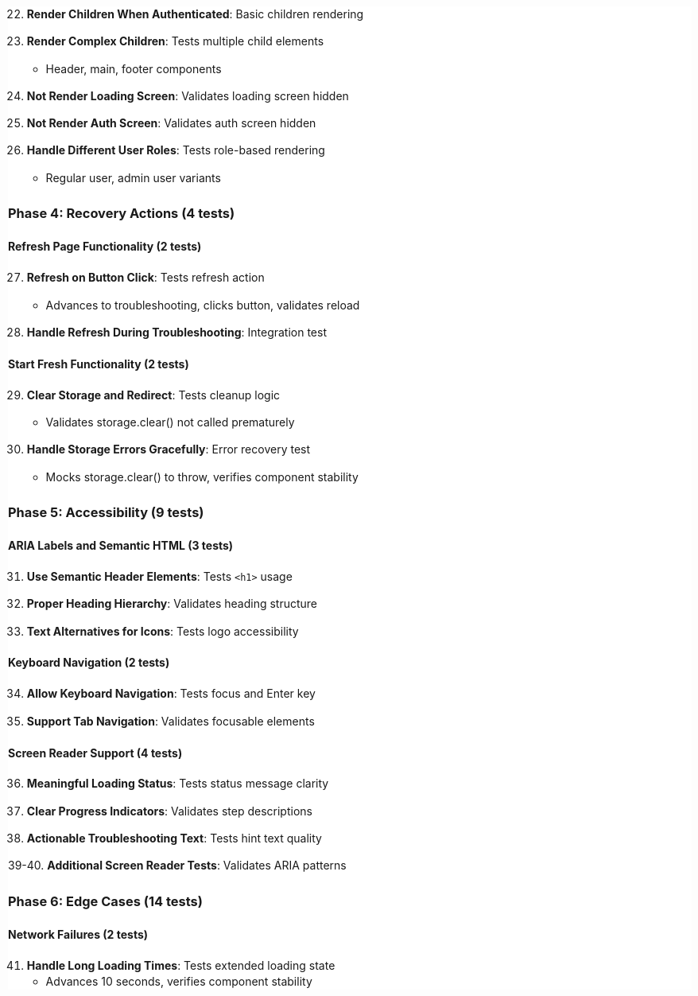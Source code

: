 22. **Render Children When Authenticated**: Basic children rendering

23. **Render Complex Children**: Tests multiple child elements
    - Header, main, footer components

24. **Not Render Loading Screen**: Validates loading screen hidden

25. **Not Render Auth Screen**: Validates auth screen hidden

26. **Handle Different User Roles**: Tests role-based rendering
    - Regular user, admin user variants

### Phase 4: Recovery Actions (4 tests)

#### Refresh Page Functionality (2 tests)
27. **Refresh on Button Click**: Tests refresh action
    - Advances to troubleshooting, clicks button, validates reload

28. **Handle Refresh During Troubleshooting**: Integration test

#### Start Fresh Functionality (2 tests)
29. **Clear Storage and Redirect**: Tests cleanup logic
    - Validates storage.clear() not called prematurely

30. **Handle Storage Errors Gracefully**: Error recovery test
    - Mocks storage.clear() to throw, verifies component stability

### Phase 5: Accessibility (9 tests)

#### ARIA Labels and Semantic HTML (3 tests)
31. **Use Semantic Header Elements**: Tests `<h1>` usage

32. **Proper Heading Hierarchy**: Validates heading structure

33. **Text Alternatives for Icons**: Tests logo accessibility

#### Keyboard Navigation (2 tests)
34. **Allow Keyboard Navigation**: Tests focus and Enter key

35. **Support Tab Navigation**: Validates focusable elements

#### Screen Reader Support (4 tests)
36. **Meaningful Loading Status**: Tests status message clarity

37. **Clear Progress Indicators**: Validates step descriptions

38. **Actionable Troubleshooting Text**: Tests hint text quality

39-40. **Additional Screen Reader Tests**: Validates ARIA patterns

### Phase 6: Edge Cases (14 tests)

#### Network Failures (2 tests)
41. **Handle Long Loading Times**: Tests extended loading state
    - Advances 10 seconds, verifies component stability
